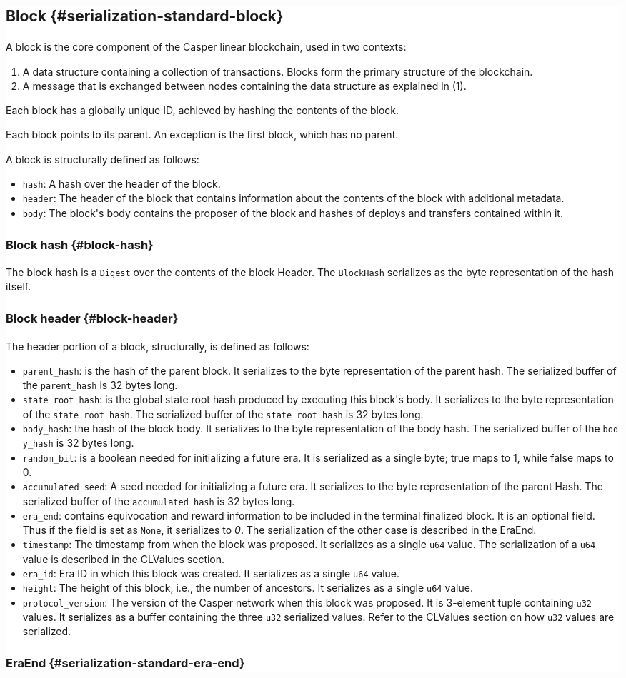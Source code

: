 ## Block {#serialization-standard-block}

A block is the core component of the Casper linear blockchain, used in two contexts:

1.  A data structure containing a collection of transactions. Blocks form the primary structure of the blockchain.
2.  A message that is exchanged between nodes containing the data structure as explained in (1).

Each block has a globally unique ID, achieved by hashing the contents of the block.

Each block points to its parent. An exception is the first block, which has no parent.

A block is structurally defined as follows:

-   `hash`: A hash over the header of the block.
-   `header`: The header of the block that contains information about the contents of the block with additional metadata.
-   `body`: The block's body contains the proposer of the block and hashes of deploys and transfers contained within it.

### Block hash {#block-hash}

The block hash is a `Digest` over the contents of the block Header. The `BlockHash` serializes as the byte representation of the hash itself.

### Block header {#block-header}

The header portion of a block, structurally, is defined as follows:

-   `parent_hash`: is the hash of the parent block. It serializes to the byte representation of the parent hash. The serialized buffer of the `parent_hash` is 32 bytes long.
-   `state_root_hash`: is the global state root hash produced by executing this block's body. It serializes to the byte representation of the `state root hash`. The serialized buffer of the `state_root_hash` is 32 bytes long.
-   `body_hash`: the hash of the block body. It serializes to the byte representation of the body hash. The serialized buffer of the `body_hash` is 32 bytes long.
-   `random_bit`: is a boolean needed for initializing a future era. It is serialized as a single byte; true maps to 1, while false maps to 0.
-   `accumulated_seed`: A seed needed for initializing a future era. It serializes to the byte representation of the parent Hash. The serialized buffer of the `accumulated_hash` is 32 bytes long.
-   `era_end`: contains equivocation and reward information to be included in the terminal finalized block. It is an optional field. Thus if the field is set as `None`, it serializes to _0_. The serialization of the other case is described in the EraEnd.
-   `timestamp`: The timestamp from when the block was proposed. It serializes as a single `u64` value. The serialization of a `u64` value is described in the CLValues section.
-   `era_id`: Era ID in which this block was created. It serializes as a single `u64` value.
-   `height`: The height of this block, i.e., the number of ancestors. It serializes as a single `u64` value.
-   `protocol_version`: The version of the Casper network when this block was proposed. It is 3-element tuple containing `u32` values. It serializes as a buffer containing the three `u32` serialized values. Refer to the CLValues section on how `u32` values are serialized.

### EraEnd {#serialization-standard-era-end}
